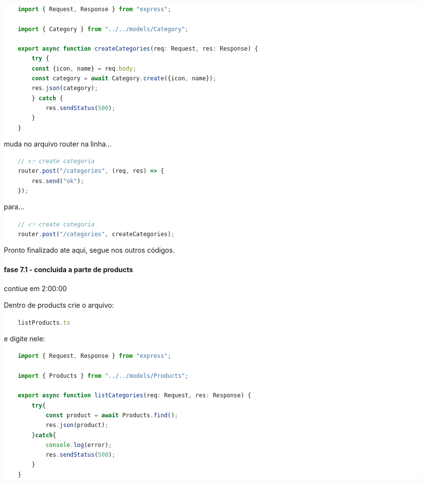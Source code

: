 ```jsx
    import { Request, Response } from "express";

    import { Category } from "../../models/Category";

    export async function createCategories(req: Request, res: Response) {
        try {
        const {icon, name} = req.body;
        const category = await Category.create({icon, name});
        res.json(category);
        } catch {
            res.sendStatus(500);
        }
    }

```

muda no arquivo router na linha...

```jsx
    // 👉 create categoria
    router.post("/categories", (req, res) => {
        res.send("ok");
    });
```

para...

```jsx
    // 👉 create categoria
    router.post("/categories", createCategories);
```

Pronto finalizado ate aqui, segue nos outros códigos.

#### fase 7.1 - concluida a parte de products

contiue em 2:00:00

Dentro de products crie o arquivo:

```jsx
    listProducts.ts
```

e digite nele:

```jsx
    import { Request, Response } from "express";

    import { Products } from "../../models/Products";

    export async function listCategories(req: Request, res: Response) {
        try{
            const product = await Products.find();
            res.json(product);
        }catch{
            console.log(error);
            res.sendStatus(500);
        }
    }

```
